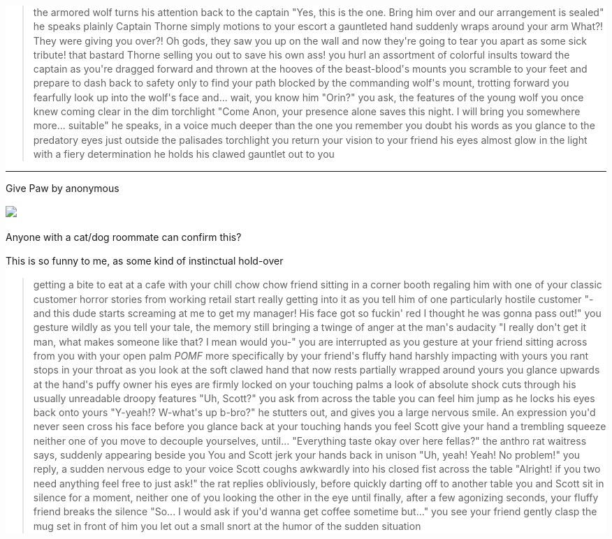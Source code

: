 >the armored wolf turns his attention back to the captain
>"Yes, this is the one. Bring him over and our arrangement is sealed" he speaks plainly
>Captain Thorne simply motions to your escort
>a gauntleted hand suddenly wraps around your arm
>What?! They were giving you over?!
>Oh gods, they saw you up on the wall and now they're going to tear you apart as some sick tribute!
>that bastard Thorne selling you out to save his own ass!
>you hurl an assortment of colorful insults toward the captain as you're dragged forward
>and thrown at the hooves of the beast-blood's mounts
>you scramble to your feet and prepare to dash back to safety
>only to find your path blocked by the commanding wolf's mount, trotting forward
>you fearfully look up into the wolf's face and...
>wait, you know him
>"Orin?" you ask, the features of the young wolf you once knew coming clear in the dim torchlight
>"Come Anon, your presence alone saves this night. I will bring you somewhere more... suitable" he speaks, in a voice much deeper than the one you remember
>you doubt his words as you glance to the predatory eyes just outside the palisades torchlight
>you return your vision to your friend
>his eyes almost glow in the light with a fiery determination
>he holds his clawed gauntlet out to you

---
Give Paw by anonymous

![](https://desu-usergeneratedcontent.xyz/trash/image/1696/54/1696545204291.jpg)

Anyone with a cat/dog roommate can confirm this?

This is so funny to me, as some kind of instinctual hold-over

>getting a bite to eat at a cafe with your chill chow chow friend
>sitting in a corner booth regaling him with one of your classic customer horror stories from working retail
>start really getting into it as you tell him of one particularly hostile customer
>"-and this dude starts screaming at me to get my manager! His face got so fuckin' red I thought he was gonna pass out!" you gesture wildly as you tell your tale, the memory still bringing a twinge of anger at the man's audacity
>"I really don't get it man, what makes someone like that? I mean would you-" you are interrupted as you gesture at your friend sitting across from you with your open palm
>*POMF*
>more specifically by your friend's fluffy hand harshly impacting with yours
>you rant stops in your throat as you look at the soft clawed hand that now rests partially wrapped around yours
>you glance upwards at the hand's puffy owner
>his eyes are firmly locked on your touching palms
>a look of absolute shock cuts through his usually unreadable droopy features
>"Uh, Scott?" you ask from across the table
>you can feel him jump as he locks his eyes back onto yours
>"Y-yeah!? W-what's up b-bro?" he stutters out, and gives you a large nervous smile. An expression you'd never seen cross his face before
>you glance back at your touching hands
>you feel Scott give your hand a trembling squeeze
>neither one of you move to decouple yourselves, until...
>"Everything taste okay over here fellas?" the anthro rat waitress says, suddenly appearing beside you
>You and Scott jerk your hands back in unison
>"Uh, yeah! Yeah! No problem!" you reply, a sudden nervous edge to your voice
>Scott coughs awkwardly into his closed fist across the table
>"Alright! if you two need anything feel free to just ask!" the rat replies obliviously, before quickly darting off to another table
>you and Scott sit in silence for a moment, neither one of you looking the other in the eye
>until finally, after a few agonizing seconds, your fluffy friend breaks the silence
>"So... I would ask if you'd wanna get coffee sometime but..." you see your friend gently clasp the mug set in front of him
>you let out a small snort at the humor of the sudden situation